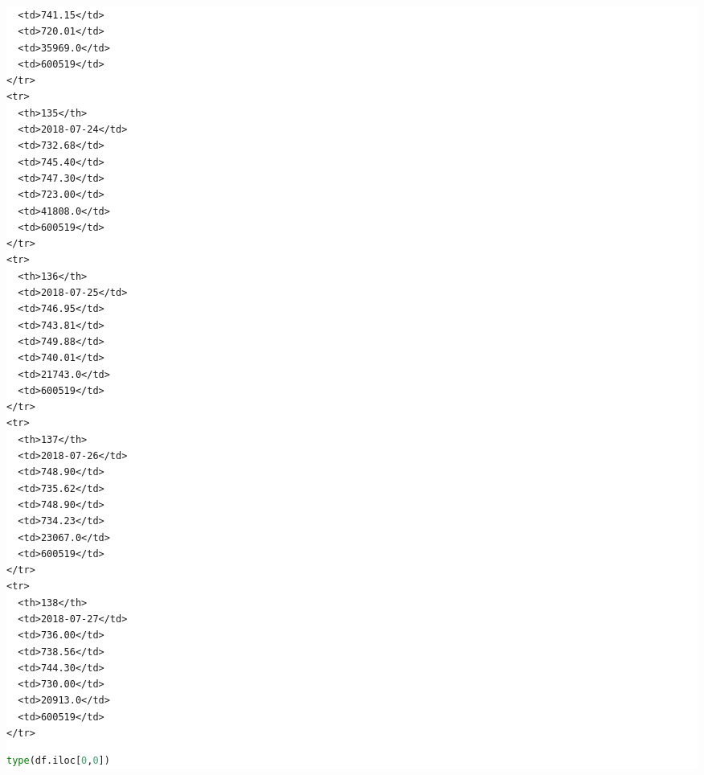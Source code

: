       <td>741.15</td>
      <td>720.01</td>
      <td>35969.0</td>
      <td>600519</td>
    </tr>
    <tr>
      <th>135</th>
      <td>2018-07-24</td>
      <td>732.68</td>
      <td>745.40</td>
      <td>747.30</td>
      <td>723.00</td>
      <td>41808.0</td>
      <td>600519</td>
    </tr>
    <tr>
      <th>136</th>
      <td>2018-07-25</td>
      <td>746.95</td>
      <td>743.81</td>
      <td>749.88</td>
      <td>740.01</td>
      <td>21743.0</td>
      <td>600519</td>
    </tr>
    <tr>
      <th>137</th>
      <td>2018-07-26</td>
      <td>748.90</td>
      <td>735.62</td>
      <td>748.90</td>
      <td>734.23</td>
      <td>23067.0</td>
      <td>600519</td>
    </tr>
    <tr>
      <th>138</th>
      <td>2018-07-27</td>
      <td>736.00</td>
      <td>738.56</td>
      <td>744.30</td>
      <td>730.00</td>
      <td>20913.0</td>
      <td>600519</td>
    </tr>
  </tbody>
</table>
</div>




```python
type(df.iloc[0,0])
```

